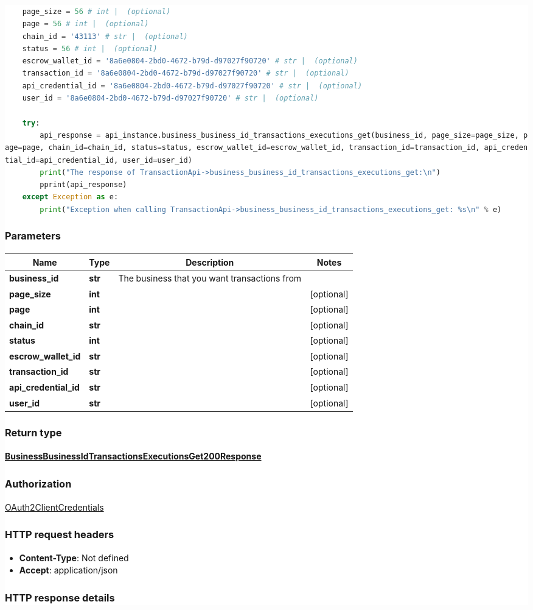 ```python
    page_size = 56 # int |  (optional)
    page = 56 # int |  (optional)
    chain_id = '43113' # str |  (optional)
    status = 56 # int |  (optional)
    escrow_wallet_id = '8a6e0804-2bd0-4672-b79d-d97027f90720' # str |  (optional)
    transaction_id = '8a6e0804-2bd0-4672-b79d-d97027f90720' # str |  (optional)
    api_credential_id = '8a6e0804-2bd0-4672-b79d-d97027f90720' # str |  (optional)
    user_id = '8a6e0804-2bd0-4672-b79d-d97027f90720' # str |  (optional)

    try:
        api_response = api_instance.business_business_id_transactions_executions_get(business_id, page_size=page_size, page=page, chain_id=chain_id, status=status, escrow_wallet_id=escrow_wallet_id, transaction_id=transaction_id, api_credential_id=api_credential_id, user_id=user_id)
        print("The response of TransactionApi->business_business_id_transactions_executions_get:\n")
        pprint(api_response)
    except Exception as e:
        print("Exception when calling TransactionApi->business_business_id_transactions_executions_get: %s\n" % e)
```



### Parameters


Name | Type | Description  | Notes
------------- | ------------- | ------------- | -------------
 **business_id** | **str**| The business that you want transactions from | 
 **page_size** | **int**|  | [optional] 
 **page** | **int**|  | [optional] 
 **chain_id** | **str**|  | [optional] 
 **status** | **int**|  | [optional] 
 **escrow_wallet_id** | **str**|  | [optional] 
 **transaction_id** | **str**|  | [optional] 
 **api_credential_id** | **str**|  | [optional] 
 **user_id** | **str**|  | [optional] 

### Return type

[**BusinessBusinessIdTransactionsExecutionsGet200Response**](BusinessBusinessIdTransactionsExecutionsGet200Response.md)

### Authorization

[OAuth2ClientCredentials](../README.md#OAuth2ClientCredentials)

### HTTP request headers

 - **Content-Type**: Not defined
 - **Accept**: application/json

### HTTP response details
